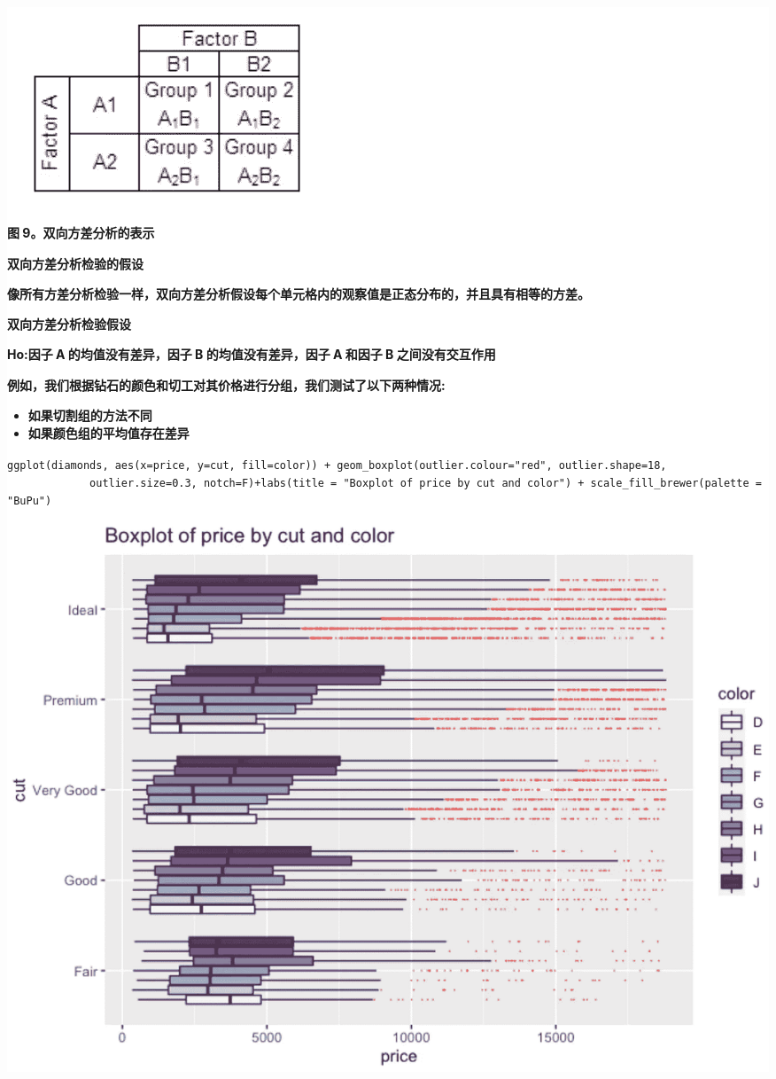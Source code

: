 **![](img/54d9b38a3ea04f963017e795c6d23052.png)**

**图 9。双向方差分析的表示**

****双向方差分析检验的假设****

**像所有方差分析检验一样，双向方差分析假设每个单元格内的观察值是正态分布的，并且具有相等的方差。**

****双向方差分析检验假设****

**Ho:因子 A 的均值没有差异，因子 B 的均值没有差异，因子 A 和因子 B 之间没有交互作用**

**例如，我们根据钻石的颜色和切工对其价格进行分组，我们测试了以下两种情况:**

*   **如果切割组的方法不同**
*   **如果颜色组的平均值存在差异**

```
ggplot(diamonds, aes(x=price, y=cut, fill=color)) + geom_boxplot(outlier.colour="red", outlier.shape=18,
             outlier.size=0.3, notch=F)+labs(title = "Boxplot of price by cut and color") + scale_fill_brewer(palette = "BuPu")
```

**![](img/a5a5177a4b19b84e9ce45892f591df82.png)**